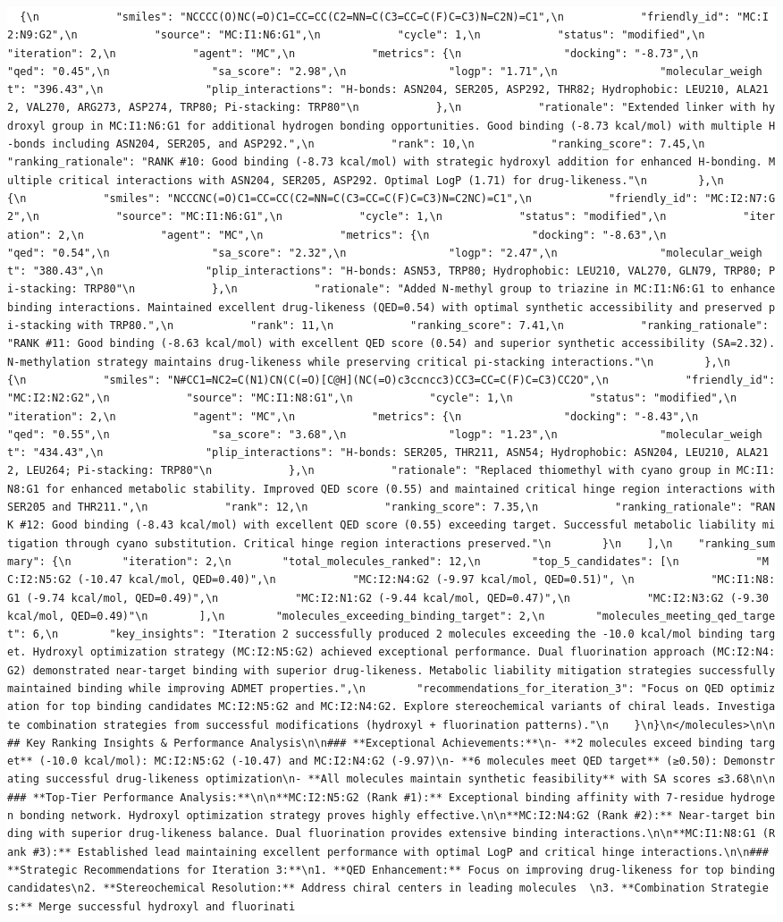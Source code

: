 ```
  {\n            "smiles": "NCCCC(O)NC(=O)C1=CC=CC(C2=NN=C(C3=CC=C(F)C=C3)N=C2N)=C1",\n            "friendly_id": "MC:I2:N9:G2",\n            "source": "MC:I1:N6:G1",\n            "cycle": 1,\n            "status": "modified",\n            "iteration": 2,\n            "agent": "MC",\n            "metrics": {\n                "docking": "-8.73",\n                "qed": "0.45",\n                "sa_score": "2.98",\n                "logp": "1.71",\n                "molecular_weight": "396.43",\n                "plip_interactions": "H-bonds: ASN204, SER205, ASP292, THR82; Hydrophobic: LEU210, ALA212, VAL270, ARG273, ASP274, TRP80; Pi-stacking: TRP80"\n            },\n            "rationale": "Extended linker with hydroxyl group in MC:I1:N6:G1 for additional hydrogen bonding opportunities. Good binding (-8.73 kcal/mol) with multiple H-bonds including ASN204, SER205, and ASP292.",\n            "rank": 10,\n            "ranking_score": 7.45,\n            "ranking_rationale": "RANK #10: Good binding (-8.73 kcal/mol) with strategic hydroxyl addition for enhanced H-bonding. Multiple critical interactions with ASN204, SER205, ASP292. Optimal LogP (1.71) for drug-likeness."\n        },\n        {\n            "smiles": "NCCCNC(=O)C1=CC=CC(C2=NN=C(C3=CC=C(F)C=C3)N=C2NC)=C1",\n            "friendly_id": "MC:I2:N7:G2",\n            "source": "MC:I1:N6:G1",\n            "cycle": 1,\n            "status": "modified",\n            "iteration": 2,\n            "agent": "MC",\n            "metrics": {\n                "docking": "-8.63",\n                "qed": "0.54",\n                "sa_score": "2.32",\n                "logp": "2.47",\n                "molecular_weight": "380.43",\n                "plip_interactions": "H-bonds: ASN53, TRP80; Hydrophobic: LEU210, VAL270, GLN79, TRP80; Pi-stacking: TRP80"\n            },\n            "rationale": "Added N-methyl group to triazine in MC:I1:N6:G1 to enhance binding interactions. Maintained excellent drug-likeness (QED=0.54) with optimal synthetic accessibility and preserved pi-stacking with TRP80.",\n            "rank": 11,\n            "ranking_score": 7.41,\n            "ranking_rationale": "RANK #11: Good binding (-8.63 kcal/mol) with excellent QED score (0.54) and superior synthetic accessibility (SA=2.32). N-methylation strategy maintains drug-likeness while preserving critical pi-stacking interactions."\n        },\n        {\n            "smiles": "N#CC1=NC2=C(N1)CN(C(=O)[C@H](NC(=O)c3ccncc3)CC3=CC=C(F)C=C3)CC2O",\n            "friendly_id": "MC:I2:N2:G2",\n            "source": "MC:I1:N8:G1",\n            "cycle": 1,\n            "status": "modified",\n            "iteration": 2,\n            "agent": "MC",\n            "metrics": {\n                "docking": "-8.43",\n                "qed": "0.55",\n                "sa_score": "3.68",\n                "logp": "1.23",\n                "molecular_weight": "434.43",\n                "plip_interactions": "H-bonds: SER205, THR211, ASN54; Hydrophobic: ASN204, LEU210, ALA212, LEU264; Pi-stacking: TRP80"\n            },\n            "rationale": "Replaced thiomethyl with cyano group in MC:I1:N8:G1 for enhanced metabolic stability. Improved QED score (0.55) and maintained critical hinge region interactions with SER205 and THR211.",\n            "rank": 12,\n            "ranking_score": 7.35,\n            "ranking_rationale": "RANK #12: Good binding (-8.43 kcal/mol) with excellent QED score (0.55) exceeding target. Successful metabolic liability mitigation through cyano substitution. Critical hinge region interactions preserved."\n        }\n    ],\n    "ranking_summary": {\n        "iteration": 2,\n        "total_molecules_ranked": 12,\n        "top_5_candidates": [\n            "MC:I2:N5:G2 (-10.47 kcal/mol, QED=0.40)",\n            "MC:I2:N4:G2 (-9.97 kcal/mol, QED=0.51)", \n            "MC:I1:N8:G1 (-9.74 kcal/mol, QED=0.49)",\n            "MC:I2:N1:G2 (-9.44 kcal/mol, QED=0.47)",\n            "MC:I2:N3:G2 (-9.30 kcal/mol, QED=0.49)"\n        ],\n        "molecules_exceeding_binding_target": 2,\n        "molecules_meeting_qed_target": 6,\n        "key_insights": "Iteration 2 successfully produced 2 molecules exceeding the -10.0 kcal/mol binding target. Hydroxyl optimization strategy (MC:I2:N5:G2) achieved exceptional performance. Dual fluorination approach (MC:I2:N4:G2) demonstrated near-target binding with superior drug-likeness. Metabolic liability mitigation strategies successfully maintained binding while improving ADMET properties.",\n        "recommendations_for_iteration_3": "Focus on QED optimization for top binding candidates MC:I2:N5:G2 and MC:I2:N4:G2. Explore stereochemical variants of chiral leads. Investigate combination strategies from successful modifications (hydroxyl + fluorination patterns)."\n    }\n}\n</molecules>\n\n## Key Ranking Insights & Performance Analysis\n\n### **Exceptional Achievements:**\n- **2 molecules exceed binding target** (-10.0 kcal/mol): MC:I2:N5:G2 (-10.47) and MC:I2:N4:G2 (-9.97)\n- **6 molecules meet QED target** (≥0.50): Demonstrating successful drug-likeness optimization\n- **All molecules maintain synthetic feasibility** with SA scores ≤3.68\n\n### **Top-Tier Performance Analysis:**\n\n**MC:I2:N5:G2 (Rank #1):** Exceptional binding affinity with 7-residue hydrogen bonding network. Hydroxyl optimization strategy proves highly effective.\n\n**MC:I2:N4:G2 (Rank #2):** Near-target binding with superior drug-likeness balance. Dual fluorination provides extensive binding interactions.\n\n**MC:I1:N8:G1 (Rank #3):** Established lead maintaining excellent performance with optimal LogP and critical hinge interactions.\n\n### **Strategic Recommendations for Iteration 3:**\n1. **QED Enhancement:** Focus on improving drug-likeness for top binding candidates\n2. **Stereochemical Resolution:** Address chiral centers in leading molecules  \n3. **Combination Strategies:** Merge successful hydroxyl and fluorinati
```